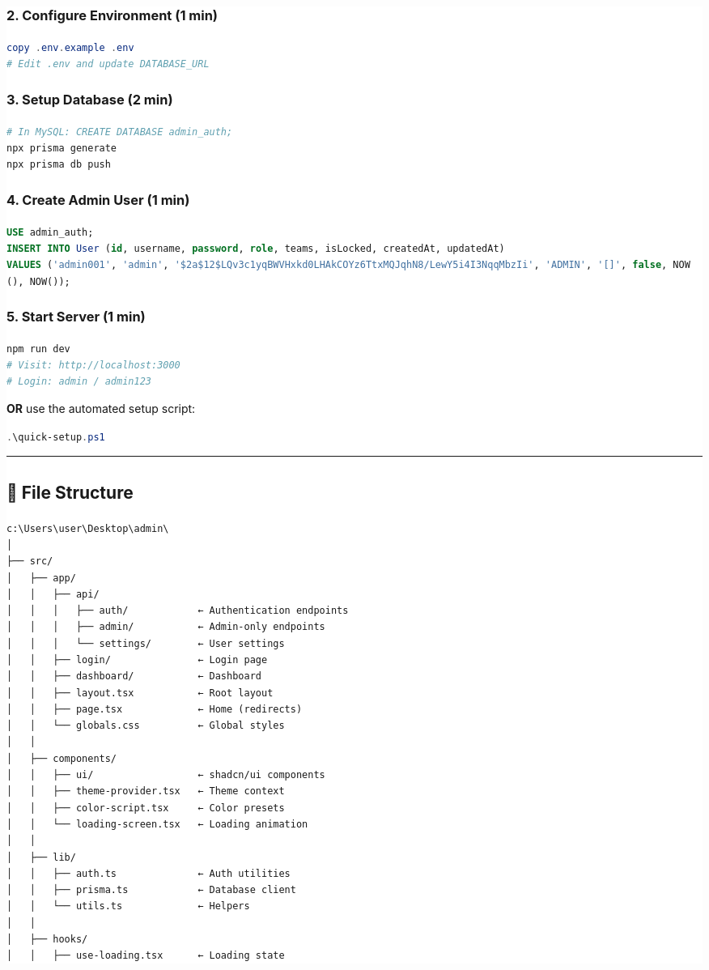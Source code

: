### 2. Configure Environment (1 min)
```powershell
copy .env.example .env
# Edit .env and update DATABASE_URL
```

### 3. Setup Database (2 min)
```powershell
# In MySQL: CREATE DATABASE admin_auth;
npx prisma generate
npx prisma db push
```

### 4. Create Admin User (1 min)
```sql
USE admin_auth;
INSERT INTO User (id, username, password, role, teams, isLocked, createdAt, updatedAt)
VALUES ('admin001', 'admin', '$2a$12$LQv3c1yqBWVHxkd0LHAkCOYz6TtxMQJqhN8/LewY5i4I3NqqMbzIi', 'ADMIN', '[]', false, NOW(), NOW());
```

### 5. Start Server (1 min)
```powershell
npm run dev
# Visit: http://localhost:3000
# Login: admin / admin123
```

**OR** use the automated setup script:
```powershell
.\quick-setup.ps1
```

---

## 📁 File Structure

```
c:\Users\user\Desktop\admin\
│
├── src/
│   ├── app/
│   │   ├── api/
│   │   │   ├── auth/            ← Authentication endpoints
│   │   │   ├── admin/           ← Admin-only endpoints
│   │   │   └── settings/        ← User settings
│   │   ├── login/               ← Login page
│   │   ├── dashboard/           ← Dashboard
│   │   ├── layout.tsx           ← Root layout
│   │   ├── page.tsx             ← Home (redirects)
│   │   └── globals.css          ← Global styles
│   │
│   ├── components/
│   │   ├── ui/                  ← shadcn/ui components
│   │   ├── theme-provider.tsx   ← Theme context
│   │   ├── color-script.tsx     ← Color presets
│   │   └── loading-screen.tsx   ← Loading animation
│   │
│   ├── lib/
│   │   ├── auth.ts              ← Auth utilities
│   │   ├── prisma.ts            ← Database client
│   │   └── utils.ts             ← Helpers
│   │
│   ├── hooks/
│   │   ├── use-loading.tsx      ← Loading state
```